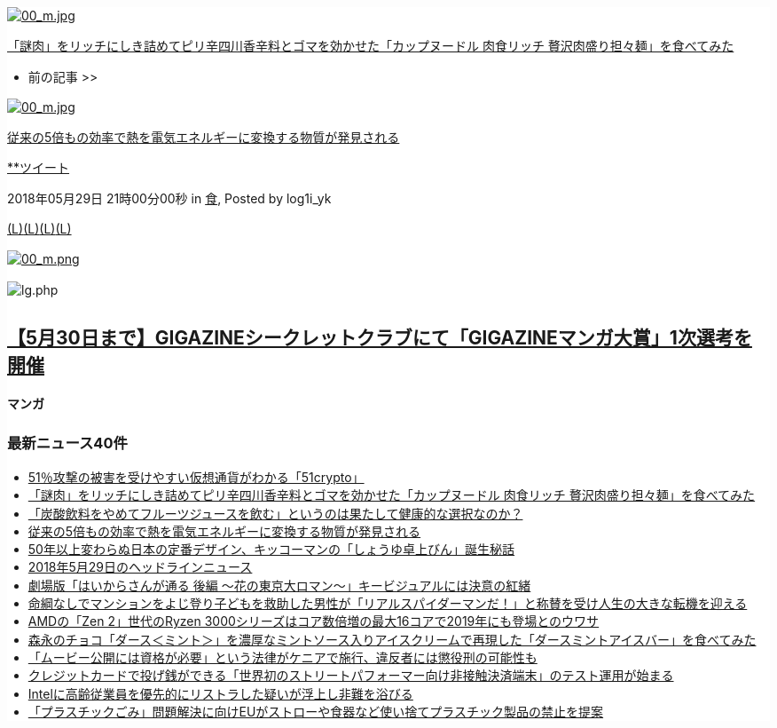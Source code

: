[![00_m.jpg](../_resources/00_m-20.jpg)](https://gigazine.net/news/20180529-cupnoodle-tantanmen-nazoniku/)

[「謎肉」をリッチにしき詰めてピリ辛四川香辛料とゴマを効かせた「カップヌードル 肉食リッチ 贅沢肉盛り担々麺」を食べてみた](https://gigazine.net/news/20180529-cupnoodle-tantanmen-nazoniku/)

- 前の記事 >>

[![00_m.jpg](../_resources/00_m-15.jpg)](https://gigazine.net/news/20180529-high-magnetic-fields-produce-energy/)

[従来の5倍もの効率で熱を電気エネルギーに変換する物質が発見される](https://gigazine.net/news/20180529-high-magnetic-fields-produce-energy/)

[**ツイート](https://twitter.com/intent/tweet?original_referer=https%3A%2F%2Fgigazine.net%2Fnews%2F20180529-fruit-juice-healthier-than-soda%2F&ref_src=twsrc%5Etfw&text=%E3%80%8C%E7%82%AD%E9%85%B8%E9%A3%B2%E6%96%99%E3%82%92%E3%82%84%E3%82%81%E3%81%A6%E3%83%95%E3%83%AB%E3%83%BC%E3%83%84%E3%82%B8%E3%83%A5%E3%83%BC%E3%82%B9%E3%82%92%E9%A3%B2%E3%82%80%E3%80%8D%E3%81%A8%E3%81%84%E3%81%86%E3%81%AE%E3%81%AF%E6%9E%9C%E3%81%9F%E3%81%97%E3%81%A6%E5%81%A5%E5%BA%B7%E7%9A%84%E3%81%AA%E9%81%B8%E6%8A%9E%E3%81%AA%E3%81%AE%E3%81%8B%EF%BC%9F%20-%20GIGAZINE&tw_p=tweetbutton&url=https%3A%2F%2Fgigazine.net%2Fnews%2F20180529-fruit-juice-healthier-than-soda%2F)

2018年05月29日 21時00分00秒 in [食](https://gigazine.net/news/C15/), Posted by log1i_yk

[(L)](https://twitter.com/gigazine)[(L)](https://www.facebook.com/GIGAZINE)[(L)](https://www.youtube.com/user/gigazine)[(L)](https://gigazine.net/news/rss_2.0/)

[![00_m.png](../_resources/00_m-4.png)](https://gigazine.asia/a/www/delivery/ck.php?oaparams=2__bannerid=2271__zoneid=481__cb=52516cbea4__oadest=https%3A%2F%2Fgigazine.net%2Fnews%2F20180523-gigazine-manga-selection1803%2F)

![lg.php](../_resources/lg.php.gif)

## [【5月30日まで】GIGAZINEシークレットクラブにて「GIGAZINEマンガ大賞」1次選考を開催](https://gigazine.net/news/20180523-gigazine-manga-selection1803/)

**マンガ**

### 最新ニュース40件

- [51％攻撃の被害を受けやすい仮想通貨がわかる「51crypto」](https://gigazine.net/news/20180529-51crypto/)
- [「謎肉」をリッチにしき詰めてピリ辛四川香辛料とゴマを効かせた「カップヌードル 肉食リッチ 贅沢肉盛り担々麺」を食べてみた](https://gigazine.net/news/20180529-cupnoodle-tantanmen-nazoniku/)
- [「炭酸飲料をやめてフルーツジュースを飲む」というのは果たして健康的な選択なのか？](https://gigazine.net/news/20180529-fruit-juice-healthier-than-soda/)
- [従来の5倍もの効率で熱を電気エネルギーに変換する物質が発見される](https://gigazine.net/news/20180529-high-magnetic-fields-produce-energy/)
- [50年以上変わらぬ日本の定番デザイン、キッコーマンの「しょうゆ卓上びん」誕生秘話](https://gigazine.net/news/20180529-soy-sause-bottle-design/)
- [2018年5月29日のヘッドラインニュース](https://gigazine.net/news/20180529-headline/)
- [劇場版「はいからさんが通る 後編 ～花の東京大ロマン～」キービジュアルには決意の紅緒](https://gigazine.net/news/20180529-haikarasan/)
- [命綱なしでマンションをよじ登り子どもを救助した男性が「リアルスパイダーマンだ！」と称賛を受け人生の大きな転機を迎える](https://gigazine.net/news/20180529-real-spider-man-rescue-child/)
- [AMDの「Zen 2」世代のRyzen 3000シリーズはコア数倍増の最大16コアで2019年にも登場とのウワサ](https://gigazine.net/news/20180529-amd-zen-2-16-core/)
- [森永のチョコ「ダース＜ミント＞」を濃厚なミントソース入りアイスクリームで再現した「ダースミントアイスバー」を食べてみた](https://gigazine.net/news/20180529-dars-mint-icebar/)
- [「ムービー公開には資格が必要」という法律がケニアで施行、違反者には懲役刑の可能性も](https://gigazine.net/news/20180529-kenya-need-license-to-post-videos/)
- [クレジットカードで投げ銭ができる「世界初のストリートパフォーマー向け非接触決済端末」のテスト運用が始まる](https://gigazine.net/news/20180529-contactless-payment-for-busker/)
- [Intelに高齢従業員を優先的にリストラした疑いが浮上し非難を浴びる](https://gigazine.net/news/20180529-intel-age-discrimination-accused/)
- [「プラスチックごみ」問題解決に向けEUがストローや食器など使い捨てプラスチック製品の禁止を提案](https://gigazine.net/news/20180529-eu-ban-on-plastic-cutlery-straw/)